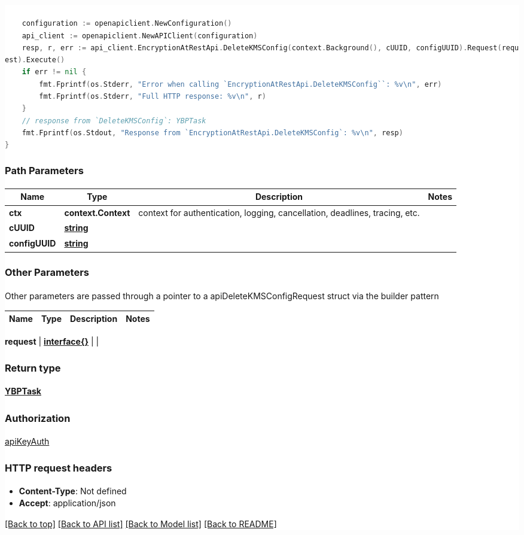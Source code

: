 ```go

    configuration := openapiclient.NewConfiguration()
    api_client := openapiclient.NewAPIClient(configuration)
    resp, r, err := api_client.EncryptionAtRestApi.DeleteKMSConfig(context.Background(), cUUID, configUUID).Request(request).Execute()
    if err != nil {
        fmt.Fprintf(os.Stderr, "Error when calling `EncryptionAtRestApi.DeleteKMSConfig``: %v\n", err)
        fmt.Fprintf(os.Stderr, "Full HTTP response: %v\n", r)
    }
    // response from `DeleteKMSConfig`: YBPTask
    fmt.Fprintf(os.Stdout, "Response from `EncryptionAtRestApi.DeleteKMSConfig`: %v\n", resp)
}
```

### Path Parameters


Name | Type | Description  | Notes
------------- | ------------- | ------------- | -------------
**ctx** | **context.Context** | context for authentication, logging, cancellation, deadlines, tracing, etc.
**cUUID** | [**string**](.md) |  | 
**configUUID** | [**string**](.md) |  | 

### Other Parameters

Other parameters are passed through a pointer to a apiDeleteKMSConfigRequest struct via the builder pattern


Name | Type | Description  | Notes
------------- | ------------- | ------------- | -------------


 **request** | [**interface{}**](interface{}.md) |  | 

### Return type

[**YBPTask**](YBPTask.md)

### Authorization

[apiKeyAuth](../README.md#apiKeyAuth)

### HTTP request headers

- **Content-Type**: Not defined
- **Accept**: application/json

[[Back to top]](#) [[Back to API list]](../README.md#documentation-for-api-endpoints)
[[Back to Model list]](../README.md#documentation-for-models)
[[Back to README]](../README.md)

